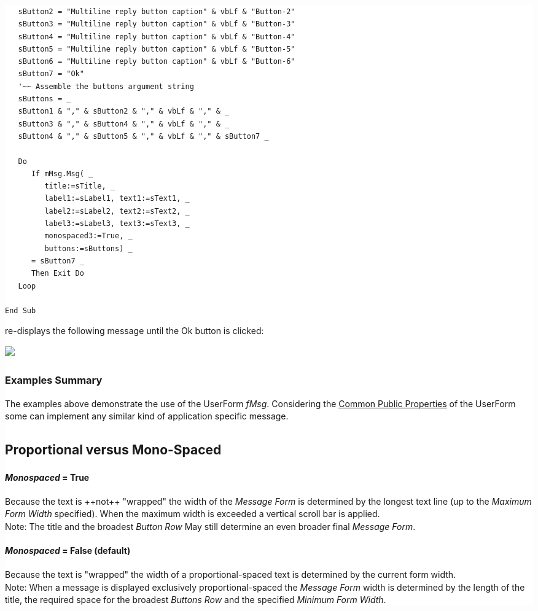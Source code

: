 ```
   sButton2 = "Multiline reply button caption" & vbLf & "Button-2"
   sButton3 = "Multiline reply button caption" & vbLf & "Button-3"
   sButton4 = "Multiline reply button caption" & vbLf & "Button-4"
   sButton5 = "Multiline reply button caption" & vbLf & "Button-5"
   sButton6 = "Multiline reply button caption" & vbLf & "Button-6"
   sButton7 = "Ok"
   '~~ Assemble the buttons argument string
   sButtons = _
   sButton1 & "," & sButton2 & "," & vbLf & "," & _
   sButton3 & "," & sButton4 & "," & vbLf & "," & _
   sButton4 & "," & sButton5 & "," & vbLf & "," & sButton7 _

   Do
      If mMsg.Msg( _
         title:=sTitle, _
         label1:=sLabel1, text1:=sText1, _
         label2:=sLabel2, text2:=sText2, _
         label3:=sLabel3, text3:=sText3, _
         monospaced3:=True, _
         buttons:=sButtons) _
      = sButton7 _
      Then Exit Do
   Loop
   
End Sub
```             
re-displays the following message until the Ok button is clicked:

![](images/demo-1.png)

### Examples Summary
The examples above demonstrate  the use of the UserForm _fMsg_. Considering the [Common Public Properties](<Implementation.md#common-public-properties>) of the UserForm some can implement any similar kind of application specific message. 

## Proportional versus Mono-Spaced

#### _Monospaced_ = True

Because the text is ++not++  "wrapped" the width of the _Message Form_ is determined by the longest text line (up to the _Maximum Form Width_ specified). When the maximum width is exceeded a vertical scroll bar is applied.<br>Note: The title and the broadest _Button Row_ May still determine an even broader final _Message Form_.

#### _Monospaced_ = False (default)
Because the text is "wrapped" the width of a proportional-spaced text is determined by the current form width.<br>Note: When a message is displayed exclusively proportional-spaced the _Message Form_ width is determined by the length of the title, the required space for the broadest _Buttons Row_ and the specified _Minimum Form Width_.